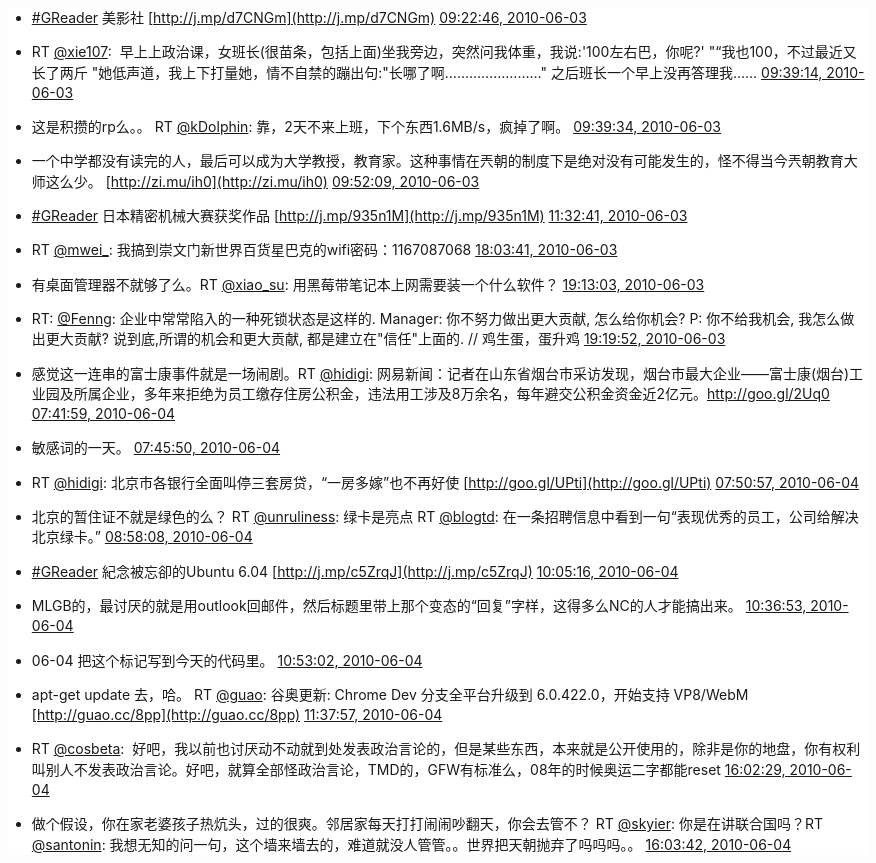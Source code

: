  * [#GReader](http://search.twitter.com/search?q=%23GReader) 美影社 [http://j.mp/d7CNGm](http://j.mp/d7CNGm) [09:22:46, 2010-06-03](http://twitter.com/gfrog/statuses/15291108951)

  * RT [@xie107](http://twitter.com/xie107):
			 早上上政治课，女班长(很苗条，包括上面)坐我旁边，突然问我体重，我说:'100左右巴，你呢?' "“我也100，不过最近又长了两斤 "她低声道，我上下打量她，情不自禁的蹦出句:"长哪了啊……………………" 之后班长一个早上没再答理我…… [09:39:14, 2010-06-03](http://twitter.com/gfrog/statuses/15292114387)

  * 这是积攒的rp么。。 RT [@kDolphin](http://twitter.com/kDolphin): 靠，2天不来上班，下个东西1.6MB/s，疯掉了啊。 [09:39:34, 2010-06-03](http://twitter.com/gfrog/statuses/15292133944)

  * 一个中学都没有读完的人，最后可以成为大学教授，教育家。这种事情在兲朝的制度下是绝对没有可能发生的，怪不得当今兲朝教育大师这么少。 [http://zi.mu/ih0](http://zi.mu/ih0) [09:52:09, 2010-06-03](http://twitter.com/gfrog/statuses/15292895536)

  * [#GReader](http://search.twitter.com/search?q=%23GReader) 日本精密机械大赛获奖作品 [http://j.mp/935n1M](http://j.mp/935n1M) [11:32:41, 2010-06-03](http://twitter.com/gfrog/statuses/15299042471)

  * RT [@mwei_](http://twitter.com/mwei_): 我搞到崇文门新世界百货星巴克的wifi密码：1167087068 [18:03:41, 2010-06-03](http://twitter.com/gfrog/statuses/15315283778)

  * 有桌面管理器不就够了么。RT [@xiao_su](http://twitter.com/xiao_su): 用黑莓带笔记本上网需要装一个什么软件？ [19:13:03, 2010-06-03](http://twitter.com/gfrog/statuses/15318016470)

  * RT: [@Fenng](http://twitter.com/Fenng): 企业中常常陷入的一种死锁状态是这样的.  Manager: 你不努力做出更大贡献, 怎么给你机会? P: 你不给我机会, 我怎么做出更大贡献?  说到底,所谓的机会和更大贡献, 都是建立在"信任"上面的. // 鸡生蛋，蛋升鸡 [19:19:52, 2010-06-03](http://twitter.com/gfrog/statuses/15318307880)



  * 感觉这一连串的富士康事件就是一场闹剧。RT [@hidigi](http://twitter.com/hidigi): 网易新闻：记者在山东省烟台市采访发现，烟台市最大企业——富士康(烟台)工业园及所属企业，多年来拒绝为员工缴存住房公积金，违法用工涉及8万余名，每年避交公积金资金近2亿元。http://goo.gl/2Uq0 [07:41:59, 2010-06-04](http://twitter.com/gfrog/statuses/15375099400)

  * 敏感词的一天。 [07:45:50, 2010-06-04](http://twitter.com/gfrog/statuses/15375308320)

  * RT [@hidigi](http://twitter.com/hidigi): 北京市各银行全面叫停三套房贷，“一房多嫁”也不再好使 [http://goo.gl/UPti](http://goo.gl/UPti) [07:50:57, 2010-06-04](http://twitter.com/gfrog/statuses/15375585278)

  * 北京的暂住证不就是绿色的么？ RT [@unruliness](http://twitter.com/unruliness): 绿卡是亮点  RT [@blogtd](http://twitter.com/blogtd): 在一条招聘信息中看到一句“表现优秀的员工，公司给解决北京绿卡。” [08:58:08, 2010-06-04](http://twitter.com/gfrog/statuses/15379339916)

  * [#GReader](http://search.twitter.com/search?q=%23GReader) 紀念被忘卻的Ubuntu 6.04 [http://j.mp/c5ZrqJ](http://j.mp/c5ZrqJ) [10:05:16, 2010-06-04](http://twitter.com/gfrog/statuses/15383504259)

  * MLGB的，最讨厌的就是用outlook回邮件，然后标题里带上那个变态的“回复”字样，这得多么NC的人才能搞出来。 [10:36:53, 2010-06-04](http://twitter.com/gfrog/statuses/15385479817)

  * 06-04 把这个标记写到今天的代码里。 [10:53:02, 2010-06-04](http://twitter.com/gfrog/statuses/15386454596)

  * apt-get update 去，哈。 RT [@guao](http://twitter.com/guao): 谷奥更新: Chrome Dev 分支全平台升级到 6.0.422.0，开始支持 VP8/WebM [http://guao.cc/8pp](http://guao.cc/8pp) [11:37:57, 2010-06-04](http://twitter.com/gfrog/statuses/15389310984)

  * RT [@cosbeta](http://twitter.com/cosbeta):
			 好吧，我以前也讨厌动不动就到处发表政治言论的，但是某些东西，本来就是公开使用的，除非是你的地盘，你有权利叫别人不发表政治言论。好吧，就算全部怪政治言论，TMD的，GFW有标准么，08年的时候奥运二字都能reset [16:02:29, 2010-06-04](http://twitter.com/gfrog/statuses/15401024991)

  * 做个假设，你在家老婆孩子热炕头，过的很爽。邻居家每天打打闹闹吵翻天，你会去管不？ RT [@skyier](http://twitter.com/skyier): 你是在讲联合国吗？RT [@santonin](http://twitter.com/santonin): 我想无知的问一句，这个墙来墙去的，难道就没人管管。。世界把天朝抛弃了吗吗吗。。 [16:03:42, 2010-06-04](http://twitter.com/gfrog/statuses/15401066009)

